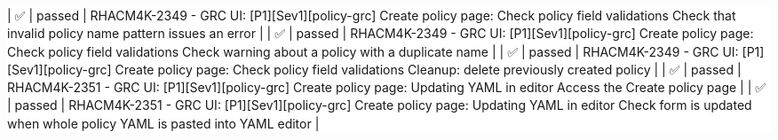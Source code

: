 | :white_check_mark: | passed | RHACM4K-2349 - GRC UI: [P1][Sev1][policy-grc] Create policy page: Check policy field validations Check that invalid policy name pattern issues an error |
| :white_check_mark: | passed | RHACM4K-2349 - GRC UI: [P1][Sev1][policy-grc] Create policy page: Check policy field validations Check warning about a policy with a duplicate name |
| :white_check_mark: | passed | RHACM4K-2349 - GRC UI: [P1][Sev1][policy-grc] Create policy page: Check policy field validations Cleanup: delete previously created policy |
| :white_check_mark: | passed | RHACM4K-2351 - GRC UI: [P1][Sev1][policy-grc] Create policy page: Updating YAML in editor Access the Create policy page |
| :white_check_mark: | passed | RHACM4K-2351 - GRC UI: [P1][Sev1][policy-grc] Create policy page: Updating YAML in editor Check form is updated when whole policy YAML is pasted into YAML editor |
